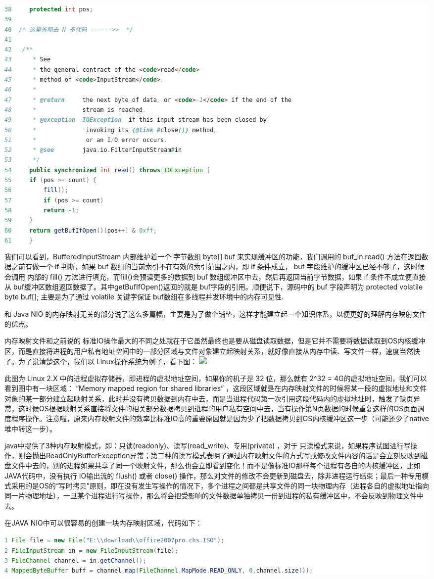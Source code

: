 ```JAVA
38     protected int pos;  
39   
40  /* 这里省略去 N 多代码 ------>>  */  
41   
42   /** 
43      * See 
44      * the general contract of the <code>read</code> 
45      * method of <code>InputStream</code>. 
46      * 
47      * @return     the next byte of data, or <code>-1</code> if the end of the 
48      *             stream is reached. 
49      * @exception  IOException  if this input stream has been closed by 
50      *              invoking its {@link #close()} method, 
51      *              or an I/O error occurs.  
52      * @see        java.io.FilterInputStream#in 
53      */  
54     public synchronized int read() throws IOException {  
55     if (pos >= count) {  
56         fill();  
57         if (pos >= count)  
58         return -1;  
59     }  
60     return getBufIfOpen()[pos++] & 0xff;  
61     } 
```
 我们可以看到，BufferedInputStream 内部维护着一个 字节数组 byte[] buf 来实现缓冲区的功能，我们调用的  buf_in.read() 方法在返回数据之前有做一个 if 判断，如果 buf 数组的当前索引不在有效的索引范围之内，即 if 条件成立， buf 字段维护的缓冲区已经不够了，这时候会调用 内部的 fill() 方法进行填充，而fill()会预读更多的数据到 buf 数组缓冲区中去，然后再返回当前字节数据，如果 if 条件不成立便直接从 buf缓冲区数组返回数据了。其中getBufIfOpen()返回的就是 buf字段的引用。顺便说下，源码中的 buf 字段声明为  protected volatile byte buf[];  主要是为了通过 volatile 关键字保证 buf数组在多线程并发环境中的内存可见性.

和 Java NIO 的内存映射无关的部分说了这么多篇幅，主要是为了做个铺垫，这样才能建立起一个知识体系，以便更好的理解内存映射文件的优点。

内存映射文件和之前说的 标准IO操作最大的不同之处就在于它虽然最终也是要从磁盘读取数据，但是它并不需要将数据读取到OS内核缓冲区，而是直接将进程的用户私有地址空间中的一部分区域与文件对象建立起映射关系，就好像直接从内存中读、写文件一样，速度当然快了。为了说清楚这个，我们以 Linux操作系统为例子，看下图：
![](https://images2015.cnblogs.com/blog/1025117/201703/1025117-20170317110759276-1661554576.jpg)
    

 此图为 Linux 2.X 中的进程虚拟存储器，即进程的虚拟地址空间，如果你的机子是 32 位，那么就有  2^32 = 4G的虚拟地址空间，我们可以看到图中有一块区域： “Memory mapped region for shared libraries” ，这段区域就是在内存映射文件的时候将某一段的虚拟地址和文件对象的某一部分建立起映射关系，此时并没有拷贝数据到内存中去，而是当进程代码第一次引用这段代码内的虚拟地址时，触发了缺页异常，这时候OS根据映射关系直接将文件的相关部分数据拷贝到进程的用户私有空间中去，当有操作第N页数据的时候重复这样的OS页面调度程序操作。注意啦，原来内存映射文件的效率比标准IO高的重要原因就是因为少了把数据拷贝到OS内核缓冲区这一步（可能还少了native堆中转这一步）。

java中提供了3种内存映射模式，即：只读(readonly)、读写(read_write)、专用(private) ，对于  只读模式来说，如果程序试图进行写操作，则会抛出ReadOnlyBufferException异常；第二种的读写模式表明了通过内存映射文件的方式写或修改文件内容的话是会立刻反映到磁盘文件中去的，别的进程如果共享了同一个映射文件，那么也会立即看到变化！而不是像标准IO那样每个进程有各自的内核缓冲区，比如JAVA代码中，没有执行 IO输出流的 flush() 或者  close() 操作，那么对文件的修改不会更新到磁盘去，除非进程运行结束；最后一种专用模式采用的是OS的“写时拷贝”原则，即在没有发生写操作的情况下，多个进程之间都是共享文件的同一块物理内存（进程各自的虚拟地址指向同一片物理地址），一旦某个进程进行写操作，那么将会把受影响的文件数据单独拷贝一份到进程的私有缓冲区中，不会反映到物理文件中去。

 

在JAVA NIO中可以很容易的创建一块内存映射区域，代码如下：
```JAVA
1 File file = new File("E:\\download\\office2007pro.chs.ISO");  
2 FileInputStream in = new FileInputStream(file);  
3 FileChannel channel = in.getChannel();  
4 MappedByteBuffer buff = channel.map(FileChannel.MapMode.READ_ONLY, 0,channel.size());
```
